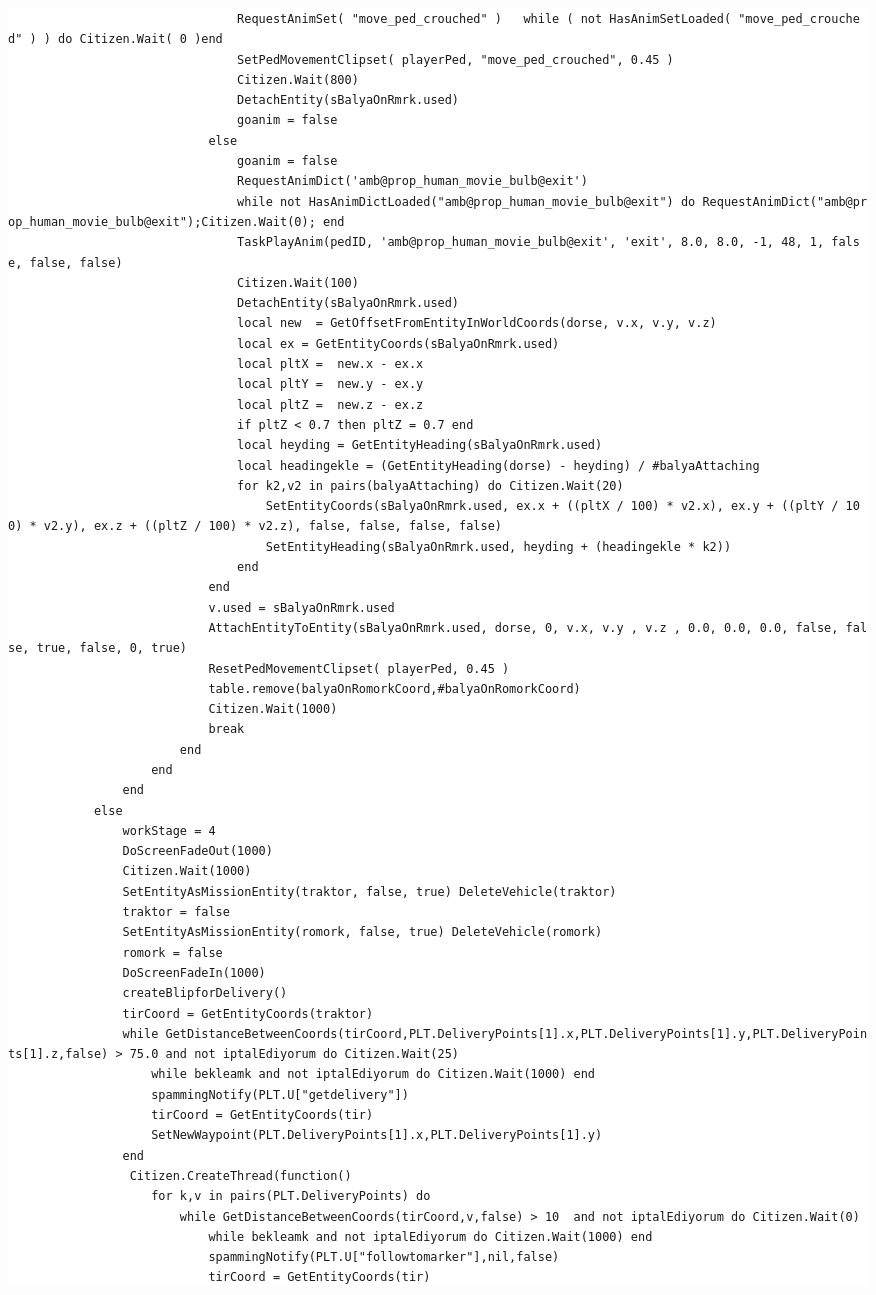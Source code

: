 									RequestAnimSet( "move_ped_crouched" )	while ( not HasAnimSetLoaded( "move_ped_crouched" ) ) do Citizen.Wait( 0 )end 
									SetPedMovementClipset( playerPed, "move_ped_crouched", 0.45 )
									Citizen.Wait(800)	
									DetachEntity(sBalyaOnRmrk.used)	
									goanim = false
								else
									goanim = false
									RequestAnimDict('amb@prop_human_movie_bulb@exit')
									while not HasAnimDictLoaded("amb@prop_human_movie_bulb@exit") do RequestAnimDict("amb@prop_human_movie_bulb@exit");Citizen.Wait(0); end
									TaskPlayAnim(pedID, 'amb@prop_human_movie_bulb@exit', 'exit', 8.0, 8.0, -1, 48, 1, false, false, false)
									Citizen.Wait(100)
									DetachEntity(sBalyaOnRmrk.used)
									local new  = GetOffsetFromEntityInWorldCoords(dorse, v.x, v.y, v.z)
									local ex = GetEntityCoords(sBalyaOnRmrk.used)
									local pltX =  new.x - ex.x
									local pltY =  new.y - ex.y
									local pltZ =  new.z - ex.z
									if pltZ < 0.7 then pltZ = 0.7 end
									local heyding = GetEntityHeading(sBalyaOnRmrk.used)
									local headingekle = (GetEntityHeading(dorse) - heyding) / #balyaAttaching
									for k2,v2 in pairs(balyaAttaching) do Citizen.Wait(20)
										SetEntityCoords(sBalyaOnRmrk.used, ex.x + ((pltX / 100) * v2.x), ex.y + ((pltY / 100) * v2.y), ex.z + ((pltZ / 100) * v2.z), false, false, false, false)
										SetEntityHeading(sBalyaOnRmrk.used, heyding + (headingekle * k2))
									end	
								end
								v.used = sBalyaOnRmrk.used
								AttachEntityToEntity(sBalyaOnRmrk.used, dorse, 0, v.x, v.y , v.z , 0.0, 0.0, 0.0, false, false, true, false, 0, true)
								ResetPedMovementClipset( playerPed, 0.45 )
								table.remove(balyaOnRomorkCoord,#balyaOnRomorkCoord)
								Citizen.Wait(1000)								
								break
							end
						end
					end
				else
					workStage = 4
					DoScreenFadeOut(1000)
					Citizen.Wait(1000)
					SetEntityAsMissionEntity(traktor, false, true) DeleteVehicle(traktor)
					traktor = false
					SetEntityAsMissionEntity(romork, false, true) DeleteVehicle(romork)
					romork = false
					DoScreenFadeIn(1000)
					createBlipforDelivery()
					tirCoord = GetEntityCoords(traktor)
				 	while GetDistanceBetweenCoords(tirCoord,PLT.DeliveryPoints[1].x,PLT.DeliveryPoints[1].y,PLT.DeliveryPoints[1].z,false) > 75.0 and not iptalEdiyorum do Citizen.Wait(25)
						while bekleamk and not iptalEdiyorum do Citizen.Wait(1000) end
						spammingNotify(PLT.U["getdelivery"])
						tirCoord = GetEntityCoords(tir)
						SetNewWaypoint(PLT.DeliveryPoints[1].x,PLT.DeliveryPoints[1].y)
					end
					 Citizen.CreateThread(function()
						for k,v in pairs(PLT.DeliveryPoints) do 
							while GetDistanceBetweenCoords(tirCoord,v,false) > 10  and not iptalEdiyorum do Citizen.Wait(0)
								while bekleamk and not iptalEdiyorum do Citizen.Wait(1000) end
								spammingNotify(PLT.U["followtomarker"],nil,false)
								tirCoord = GetEntityCoords(tir)
